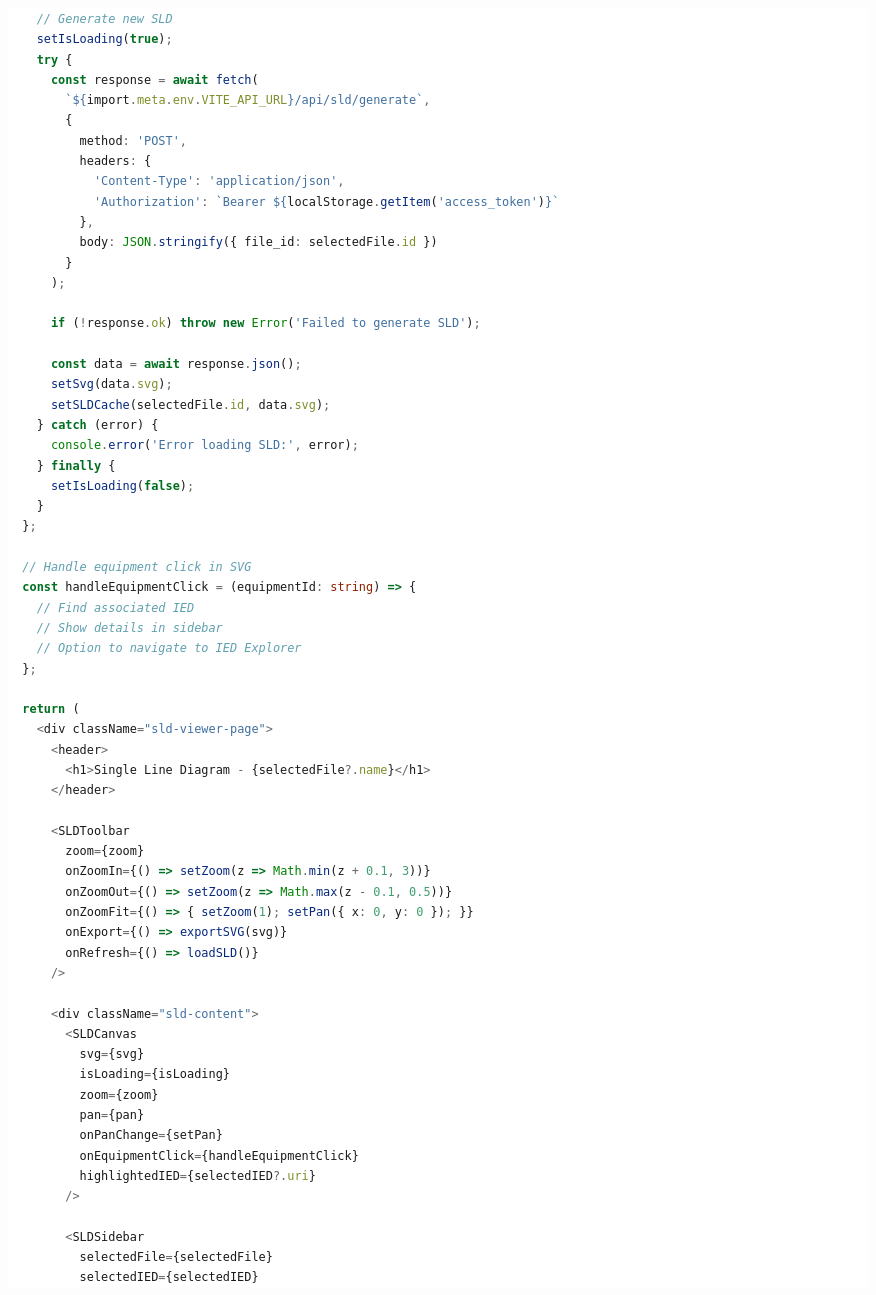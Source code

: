 ```typescript
    // Generate new SLD
    setIsLoading(true);
    try {
      const response = await fetch(
        `${import.meta.env.VITE_API_URL}/api/sld/generate`,
        {
          method: 'POST',
          headers: {
            'Content-Type': 'application/json',
            'Authorization': `Bearer ${localStorage.getItem('access_token')}`
          },
          body: JSON.stringify({ file_id: selectedFile.id })
        }
      );

      if (!response.ok) throw new Error('Failed to generate SLD');

      const data = await response.json();
      setSvg(data.svg);
      setSLDCache(selectedFile.id, data.svg);
    } catch (error) {
      console.error('Error loading SLD:', error);
    } finally {
      setIsLoading(false);
    }
  };

  // Handle equipment click in SVG
  const handleEquipmentClick = (equipmentId: string) => {
    // Find associated IED
    // Show details in sidebar
    // Option to navigate to IED Explorer
  };

  return (
    <div className="sld-viewer-page">
      <header>
        <h1>Single Line Diagram - {selectedFile?.name}</h1>
      </header>

      <SLDToolbar
        zoom={zoom}
        onZoomIn={() => setZoom(z => Math.min(z + 0.1, 3))}
        onZoomOut={() => setZoom(z => Math.max(z - 0.1, 0.5))}
        onZoomFit={() => { setZoom(1); setPan({ x: 0, y: 0 }); }}
        onExport={() => exportSVG(svg)}
        onRefresh={() => loadSLD()}
      />

      <div className="sld-content">
        <SLDCanvas
          svg={svg}
          isLoading={isLoading}
          zoom={zoom}
          pan={pan}
          onPanChange={setPan}
          onEquipmentClick={handleEquipmentClick}
          highlightedIED={selectedIED?.uri}
        />

        <SLDSidebar
          selectedFile={selectedFile}
          selectedIED={selectedIED}
```